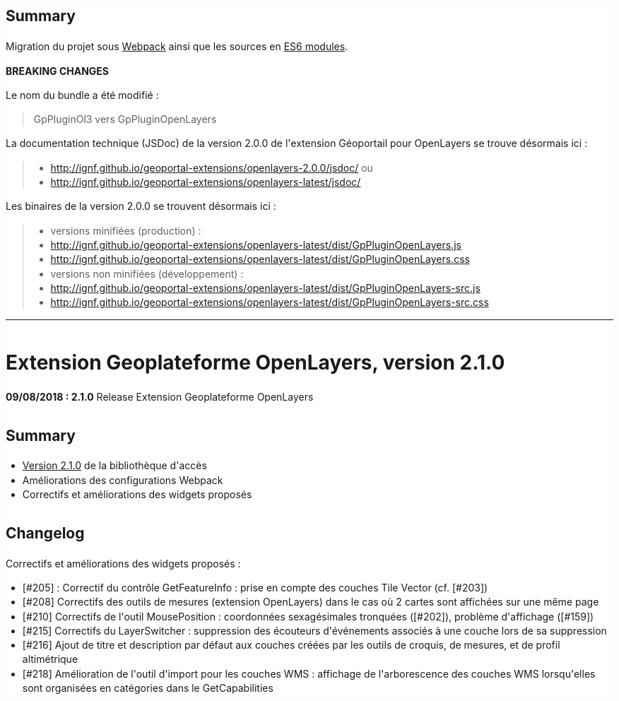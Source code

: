 ## Summary

Migration du projet sous [Webpack](http://webpack.github.io/) ainsi que les sources en [ES6 modules](http://exploringjs.com/es6/ch_modules.html).

**BREAKING CHANGES**

Le nom du bundle a été modifié :
> GpPluginOl3 vers GpPluginOpenLayers

La documentation technique (JSDoc) de la version 2.0.0 de l'extension Géoportail pour OpenLayers se trouve désormais ici :
> * http://ignf.github.io/geoportal-extensions/openlayers-2.0.0/jsdoc/
> ou
> * http://ignf.github.io/geoportal-extensions/openlayers-latest/jsdoc/

Les binaires de la version 2.0.0 se trouvent désormais ici :
> * versions minifiées (production) :
> * http://ignf.github.io/geoportal-extensions/openlayers-latest/dist/GpPluginOpenLayers.js
> * http://ignf.github.io/geoportal-extensions/openlayers-latest/dist/GpPluginOpenLayers.css
> * versions non minifiées (développement) :
> * http://ignf.github.io/geoportal-extensions/openlayers-latest/dist/GpPluginOpenLayers-src.js
> * http://ignf.github.io/geoportal-extensions/openlayers-latest/dist/GpPluginOpenLayers-src.css

---

# Extension Geoplateforme OpenLayers, version 2.1.0

**09/08/2018 : 2.1.0** Release Extension Geoplateforme OpenLayers

## Summary

- [Version 2.1.0](https://github.com/IGNF/geoportal-access-lib/releases/tag/v2.1.0) de la bibliothèque d'accès
- Améliorations des configurations Webpack
- Correctifs et améliorations des widgets proposés

## Changelog

Correctifs et améliorations des widgets proposés :
* [#205] : Correctif du contrôle GetFeatureInfo : prise en compte des couches Tile Vector (cf. [#203])
* [#208] Correctifs des outils de mesures (extension OpenLayers) dans le cas où 2 cartes sont affichées sur une même page
* [#210] Correctifs de l'outil MousePosition : coordonnées sexagésimales tronquées ([#202]), problème d'affichage ([#159])
* [#215] Correctifs du LayerSwitcher : suppression des écouteurs d'événements associés à une couche lors de sa suppression
* [#216] Ajout de titre et description par défaut aux couches créées par les outils de croquis, de mesures, et de profil altimétrique
* [#218] Amélioration de l'outil d'import pour les couches WMS : affichage de l'arborescence des couches WMS lorsqu'elles sont organisées en catégories dans le GetCapabilities
